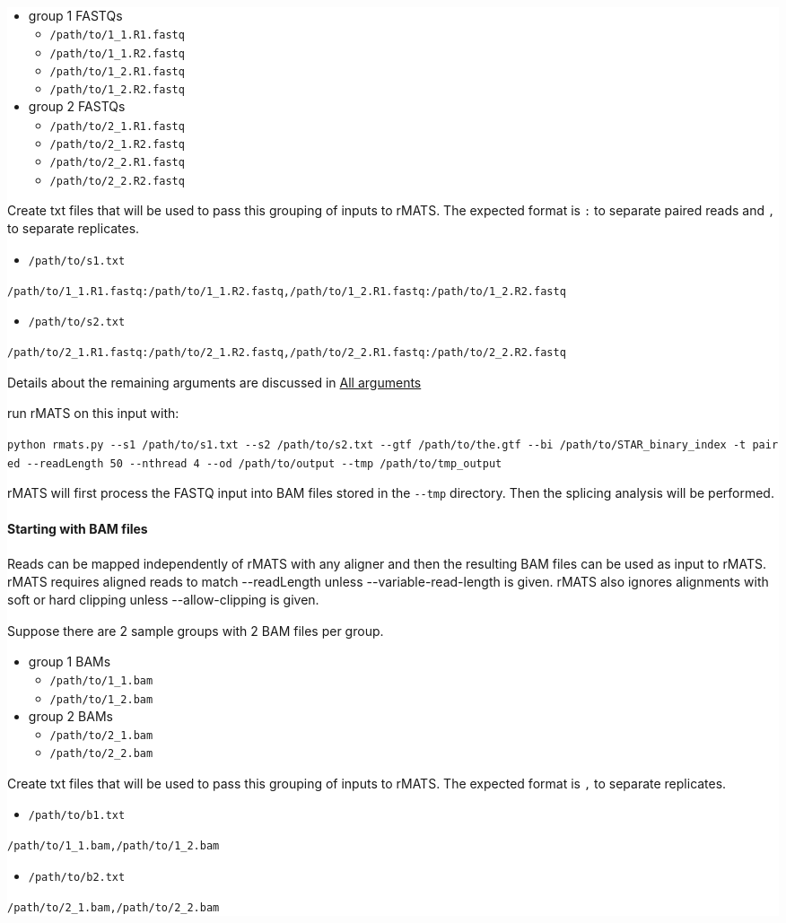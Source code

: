 - group 1 FASTQs
  * `/path/to/1_1.R1.fastq`
  * `/path/to/1_1.R2.fastq`
  * `/path/to/1_2.R1.fastq`
  * `/path/to/1_2.R2.fastq`
- group 2 FASTQs
  * `/path/to/2_1.R1.fastq`
  * `/path/to/2_1.R2.fastq`
  * `/path/to/2_2.R1.fastq`
  * `/path/to/2_2.R2.fastq`

Create txt files that will be used to pass this grouping of inputs to rMATS. The expected format is `:` to separate paired reads and `,` to separate replicates.
- `/path/to/s1.txt`
```
/path/to/1_1.R1.fastq:/path/to/1_1.R2.fastq,/path/to/1_2.R1.fastq:/path/to/1_2.R2.fastq
```
- `/path/to/s2.txt`
```
/path/to/2_1.R1.fastq:/path/to/2_1.R2.fastq,/path/to/2_2.R1.fastq:/path/to/2_2.R2.fastq
```

Details about the remaining arguments are discussed in [All arguments](#all-arguments)


run rMATS on this input with:
```
python rmats.py --s1 /path/to/s1.txt --s2 /path/to/s2.txt --gtf /path/to/the.gtf --bi /path/to/STAR_binary_index -t paired --readLength 50 --nthread 4 --od /path/to/output --tmp /path/to/tmp_output
```

rMATS will first process the FASTQ input into BAM files stored in the `--tmp` directory. Then the splicing analysis will be performed.

#### Starting with BAM files

Reads can be mapped independently of rMATS with any aligner and then the resulting BAM files can be used as input to rMATS. rMATS requires aligned reads to match --readLength unless --variable-read-length is given. rMATS also ignores alignments with soft or hard clipping unless --allow-clipping is given.

Suppose there are 2 sample groups with 2 BAM files per group.

- group 1 BAMs
  * `/path/to/1_1.bam`
  * `/path/to/1_2.bam`
- group 2 BAMs
  * `/path/to/2_1.bam`
  * `/path/to/2_2.bam`

Create txt files that will be used to pass this grouping of inputs to rMATS. The expected format is `,` to separate replicates.
- `/path/to/b1.txt`
```
/path/to/1_1.bam,/path/to/1_2.bam
```
- `/path/to/b2.txt`
```
/path/to/2_1.bam,/path/to/2_2.bam
```
